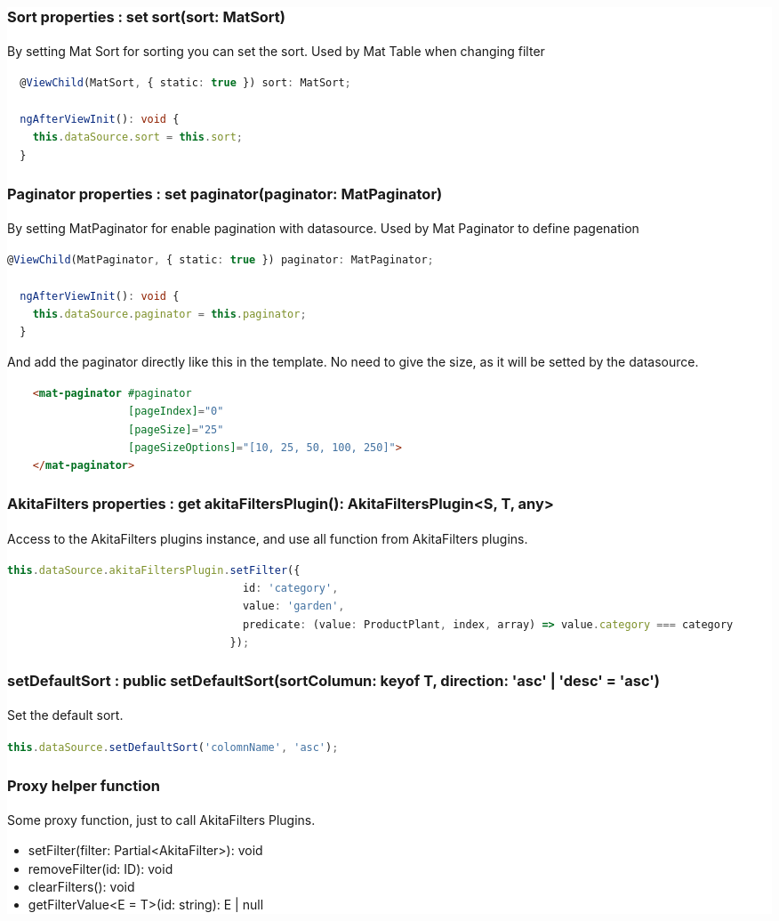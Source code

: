 ### Sort properties :  set sort(sort: MatSort)

By setting Mat Sort for sorting you can set the sort. Used by Mat Table when changing filter 

```typescript
  @ViewChild(MatSort, { static: true }) sort: MatSort;
  
  ngAfterViewInit(): void {
    this.dataSource.sort = this.sort;
  }
```


### Paginator properties :  set paginator(paginator: MatPaginator)

By setting MatPaginator for enable pagination with datasource. Used by Mat Paginator to define pagenation  

```typescript
@ViewChild(MatPaginator, { static: true }) paginator: MatPaginator;
  
  ngAfterViewInit(): void {
    this.dataSource.paginator = this.paginator;
  }
```

And add the paginator directly like this in the template. No need to give the size, as it will be setted by the datasource. 
```html
    <mat-paginator #paginator
                   [pageIndex]="0"
                   [pageSize]="25"
                   [pageSizeOptions]="[10, 25, 50, 100, 250]">
    </mat-paginator>
```

### AkitaFilters properties : get akitaFiltersPlugin(): AkitaFiltersPlugin<S, T, any>

Access to the AkitaFilters plugins instance, and use all function from AkitaFilters plugins.
```typescript
this.dataSource.akitaFiltersPlugin.setFilter({
                                     id: 'category',
                                     value: 'garden',
                                     predicate: (value: ProductPlant, index, array) => value.category === category
                                   }); 
```

### setDefaultSort : public setDefaultSort(sortColumun: keyof T, direction: 'asc' | 'desc' = 'asc')

Set the default sort. 
```typescript
this.dataSource.setDefaultSort('colomnName', 'asc');
```

### Proxy helper function 

Some proxy function, just to call AkitaFilters Plugins. 

* setFilter(filter: Partial<AkitaFilter<T>>): void
* removeFilter(id: ID): void
* clearFilters(): void
* getFilterValue<E = T>(id: string): E | null
